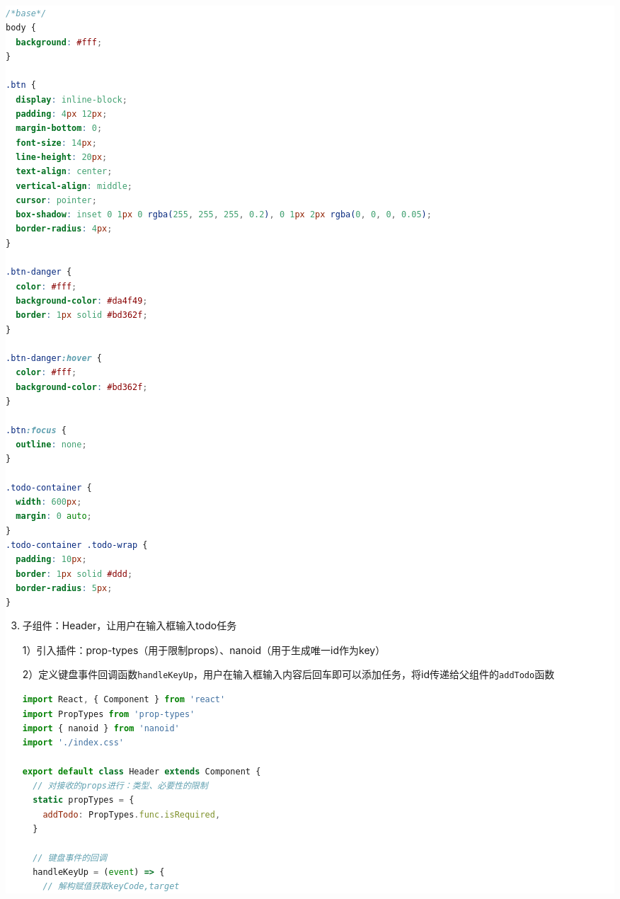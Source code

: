    ```css
   /*base*/
   body {
     background: #fff;
   }
   
   .btn {
     display: inline-block;
     padding: 4px 12px;
     margin-bottom: 0;
     font-size: 14px;
     line-height: 20px;
     text-align: center;
     vertical-align: middle;
     cursor: pointer;
     box-shadow: inset 0 1px 0 rgba(255, 255, 255, 0.2), 0 1px 2px rgba(0, 0, 0, 0.05);
     border-radius: 4px;
   }
   
   .btn-danger {
     color: #fff;
     background-color: #da4f49;
     border: 1px solid #bd362f;
   }
   
   .btn-danger:hover {
     color: #fff;
     background-color: #bd362f;
   }
   
   .btn:focus {
     outline: none;
   }
   
   .todo-container {
     width: 600px;
     margin: 0 auto;
   }
   .todo-container .todo-wrap {
     padding: 10px;
     border: 1px solid #ddd;
     border-radius: 5px;
   }
   ```

3. 子组件：Header，让用户在输入框输入todo任务

   1）引入插件：prop-types（用于限制props）、nanoid（用于生成唯一id作为key）

   2）定义键盘事件回调函数`handleKeyUp`，用户在输入框输入内容后回车即可以添加任务，将id传递给父组件的`addTodo`函数

   ```jsx
   import React, { Component } from 'react'
   import PropTypes from 'prop-types'
   import { nanoid } from 'nanoid'
   import './index.css'
   
   export default class Header extends Component {
     // 对接收的props进行：类型、必要性的限制
     static propTypes = {
       addTodo: PropTypes.func.isRequired,
     }
   
     // 键盘事件的回调
     handleKeyUp = (event) => {
       // 解构赋值获取keyCode,target
   ```